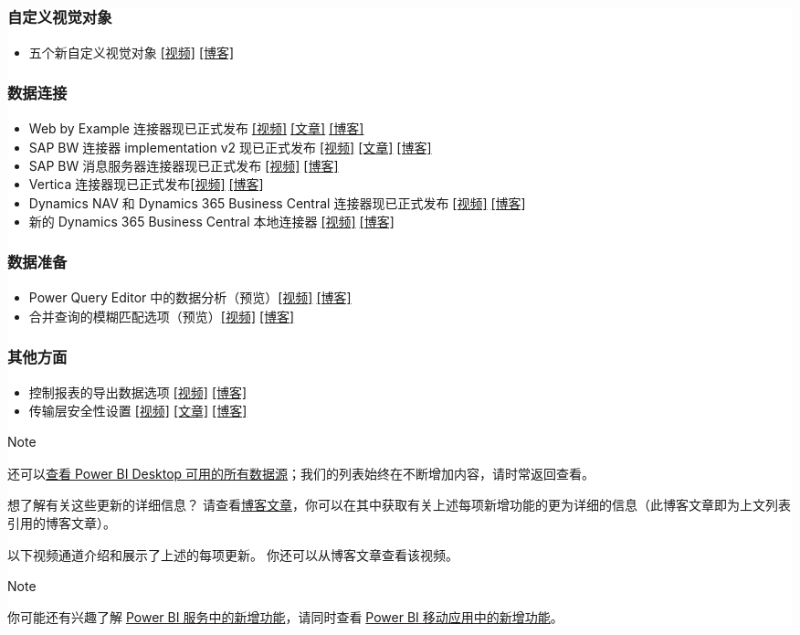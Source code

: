 ### <a name="custom-visuals"></a>自定义视觉对象

* 五个新自定义视觉对象  [[视频]](https://youtu.be/ZfJSSG17SEY)  [[博客]](https://powerbi.microsoft.com/blog/power-bi-desktop-october-2018-feature-summary/%23customVisuals) 

### <a name="data-connectivity"></a>数据连接

* Web by Example 连接器现已正式发布  [[视频]](https://youtu.be/MhrhIXNtelw)  [[文章]](desktop-connect-to-web-by-example.md)  [[博客]](https://powerbi.microsoft.com/blog/power-bi-desktop-october-2018-feature-summary/%23webByExample) 
* SAP BW 连接器 implementation v2 现已正式发布  [[视频]](https://youtu.be/MhrhIXNtelw?t=133)  [[文章]](desktop-sap-bw-connector.md)  [[博客]](https://powerbi.microsoft.com/blog/power-bi-desktop-october-2018-feature-summary/%23sapBW) 
* SAP BW 消息服务器连接器现已正式发布  [[视频]](https://youtu.be/MhrhIXNtelw?t=159)  [[博客]](https://powerbi.microsoft.com/blog/power-bi-desktop-october-2018-feature-summary/%23sapBWmessageServer) 
* Vertica 连接器现已正式发布[[视频]](https://youtu.be/MhrhIXNtelw?t=175)  [[博客]](https://powerbi.microsoft.com/blog/power-bi-desktop-october-2018-feature-summary/%23vertica) 
* Dynamics NAV 和 Dynamics 365 Business Central 连接器现已正式发布    [[视频]](https://youtu.be/MhrhIXNtelw?t=197)  [[博客]](https://powerbi.microsoft.com/blog/power-bi-desktop-october-2018-feature-summary/%23dynamics) 
* 新的 Dynamics 365 Business Central 本地连接器   [[视频]](https://youtu.be/MhrhIXNtelw?t=219)  [[博客]](https://powerbi.microsoft.com/blog/power-bi-desktop-october-2018-feature-summary/%23dynamicsOnPrem) 

### <a name="data-preparation"></a>数据准备
* Power Query Editor 中的数据分析（预览）[[视频]](https://youtu.be/XNNvXCvlDlc)  [[博客]](https://powerbi.microsoft.com/blog/power-bi-desktop-october-2018-feature-summary/%23dataProfiling) 
* 合并查询的模糊匹配选项（预览）[[视频]](https://youtu.be/XNNvXCvlDlc?t=261)  [[博客]](https://powerbi.microsoft.com/blog/power-bi-desktop-october-2018-feature-summary/%23fuzzyMatching) 

### <a name="other-areas"></a>其他方面
* 控制报表的导出数据选项 [[视频]](https://youtu.be/agjKCFQ1NBQ?t=16)  [[博客]](https://powerbi.microsoft.com/blog/power-bi-desktop-october-2018-feature-summary/%23exportControl) 
* 传输层安全性设置  [[视频]](https://youtu.be/agjKCFQ1NBQ?t=208)  [[文章]](service-admin-power-bi-security.md#enforcing-tls-version-usage)  [[博客]](https://powerbi.microsoft.com/blog/power-bi-desktop-october-2018-feature-summary/%23tls) 


> [!NOTE]
> 还可以[查看 Power BI Desktop 可用的所有数据源](desktop-data-sources.md)；我们的列表始终在不断增加内容，请时常返回查看。

想了解有关这些更新的详细信息？ 请查看[博客文章](https://powerbi.microsoft.com/blog/power-bi-desktop-october-2018-feature-summary)，你可以在其中获取有关上述每项新增功能的更为详细的信息（此博客文章即为上文列表引用的博客文章）。


以下视频通道介绍和展示了上述的每项更新。 你还可以从博客文章查看该视频。

<iframe width="560" height="315" src="https://www.youtube.com/embed/cT3L2VzgBRU" frameborder="0" allow="autoplay; encrypted-media" allowfullscreen></iframe>


> [!NOTE]
> 你可能还有兴趣了解 [Power BI 服务中的新增功能](service-whats-new.md)，请同时查看 [Power BI 移动应用中的新增功能](consumer/mobile/mobile-whats-new-in-the-mobile-apps.md)。


